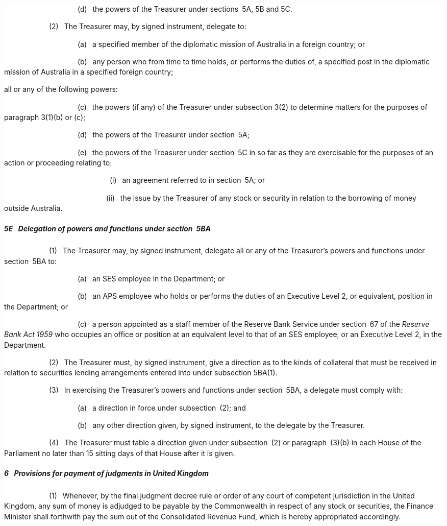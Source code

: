                      (d)  the powers of the Treasurer under sections 5A, 5B and 5C.

             (2)  The Treasurer may, by signed instrument, delegate to:

                     (a)  a specified member of the diplomatic mission of Australia in a foreign country; or

                     (b)  any person who from time to time holds, or performs the duties of, a specified post in the diplomatic mission of Australia in a specified foreign country;

all or any of the following powers:

                     (c)  the powers (if any) of the Treasurer under subsection 3(2) to determine matters for the purposes of paragraph 3(1)(b) or (c);

                     (d)  the powers of the Treasurer under section 5A;

                     (e)  the powers of the Treasurer under section 5C in so far as they are exercisable for the purposes of an action or proceeding relating to:

                              (i)  an agreement referred to in section 5A; or

                             (ii)  the issue by the Treasurer of any stock or security in relation to the borrowing of money outside Australia.

##### <a id="5E"></a>5E  Delegation of powers and functions under section 5BA

             (1)  The Treasurer may, by signed instrument, delegate all or any of the Treasurer’s powers and functions under section 5BA to:

                     (a)  an SES employee in the Department; or

                     (b)  an APS employee who holds or performs the duties of an Executive Level 2, or equivalent, position in the Department; or

                     (c)  a person appointed as a staff member of the Reserve Bank Service under section 67 of the _Reserve Bank Act 1959_ who occupies an office or position at an equivalent level to that of an SES employee, or an Executive Level 2, in the Department.

             (2)  The Treasurer must, by signed instrument, give a direction as to the kinds of collateral that must be received in relation to securities lending arrangements entered into under subsection 5BA(1).

             (3)  In exercising the Treasurer’s powers and functions under section 5BA, a delegate must comply with:

                     (a)  a direction in force under subsection (2); and

                     (b)  any other direction given, by signed instrument, to the delegate by the Treasurer.

             (4)  The Treasurer must table a direction given under subsection (2) or paragraph (3)(b) in each House of the Parliament no later than 15 sitting days of that House after it is given.

##### <a id="6"></a>6  Provisions for payment of judgments in United Kingdom

             (1)  Whenever, by the final judgment decree rule or order of any court of competent jurisdiction in the United Kingdom, any sum of money is adjudged to be payable by the Commonwealth in respect of any stock or securities, the Finance Minister shall forthwith pay the sum out of the Consolidated Revenue Fund, which is hereby appropriated accordingly.
